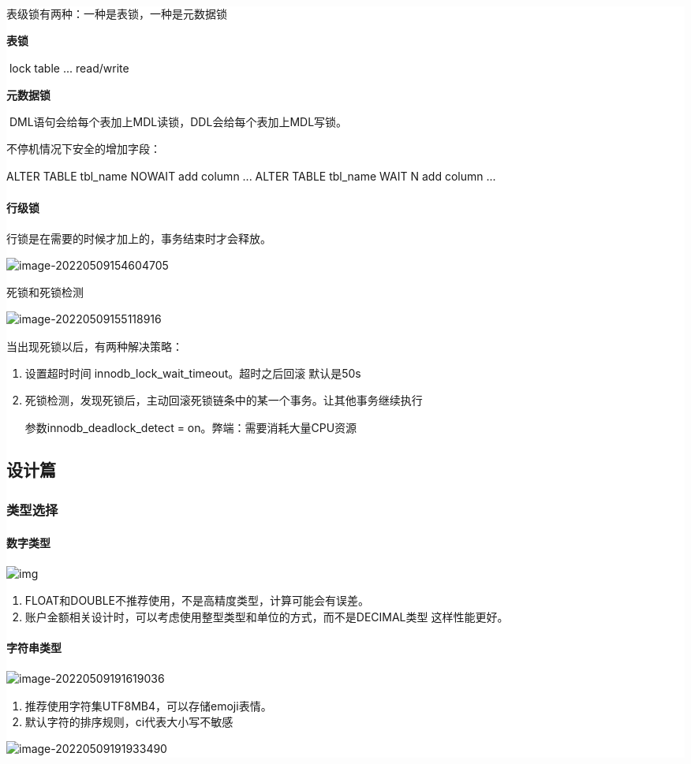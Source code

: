 表级锁有两种：一种是表锁，一种是元数据锁

**表锁**

​       lock table ... read/write

**元数据锁**

​      DML语句会给每个表加上MDL读锁，DDL会给每个表加上MDL写锁。

不停机情况下安全的增加字段：

ALTER TABLE tbl_name NOWAIT add column ...
ALTER TABLE tbl_name WAIT N add column ... 

#### 行级锁

行锁是在需要的时候才加上的，事务结束时才会释放。

![image-20220509154604705](C:\Users\fei.gao\AppData\Roaming\Typora\typora-user-images\image-20220509154604705.png)

死锁和死锁检测

![image-20220509155118916](C:\Users\fei.gao\AppData\Roaming\Typora\typora-user-images\image-20220509155118916.png)

当出现死锁以后，有两种解决策略：

   1. 设置超时时间 innodb_lock_wait_timeout。超时之后回滚 默认是50s

   2. 死锁检测，发现死锁后，主动回滚死锁链条中的某一个事务。让其他事务继续执行

      参数innodb_deadlock_detect = on。弊端：需要消耗大量CPU资源



## 设计篇

### 类型选择
#### 数字类型

![img](https://s4.51cto.com/images/blog/202108/27/9f3047ed0b7e2dfeadc6b07ed5ee1a3c.png?x-oss-process=image/watermark,size_16,text_QDUxQ1RP5Y2a5a6i,color_FFFFFF,t_100,g_se,x_10,y_10,shadow_90,type_ZmFuZ3poZW5naGVpdGk=)

1.  FLOAT和DOUBLE不推荐使用，不是高精度类型，计算可能会有误差。
2. 账户金额相关设计时，可以考虑使用整型类型和单位的方式，而不是DECIMAL类型 这样性能更好。



#### 字符串类型

![image-20220509191619036](C:\Users\fei.gao\AppData\Roaming\Typora\typora-user-images\image-20220509191619036.png)

1.  推荐使用字符集UTF8MB4，可以存储emoji表情。
2.  默认字符的排序规则，ci代表大小写不敏感



![image-20220509191933490](C:\Users\fei.gao\AppData\Roaming\Typora\typora-user-images\image-20220509191933490.png)

